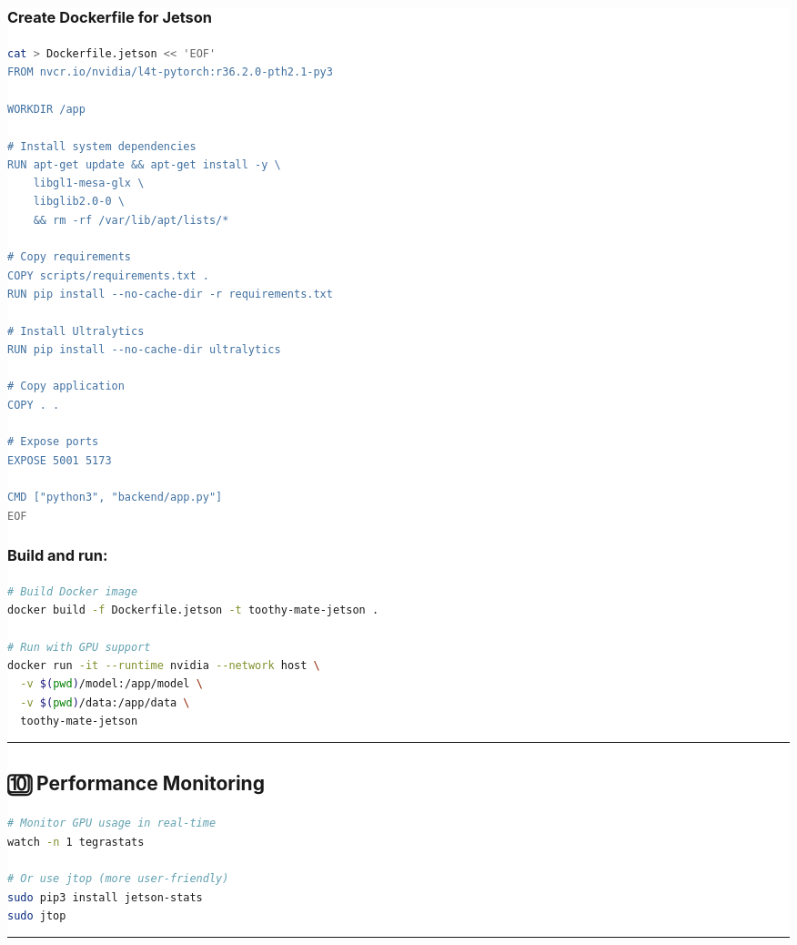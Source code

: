 ### Create Dockerfile for Jetson

```bash
cat > Dockerfile.jetson << 'EOF'
FROM nvcr.io/nvidia/l4t-pytorch:r36.2.0-pth2.1-py3

WORKDIR /app

# Install system dependencies
RUN apt-get update && apt-get install -y \
    libgl1-mesa-glx \
    libglib2.0-0 \
    && rm -rf /var/lib/apt/lists/*

# Copy requirements
COPY scripts/requirements.txt .
RUN pip install --no-cache-dir -r requirements.txt

# Install Ultralytics
RUN pip install --no-cache-dir ultralytics

# Copy application
COPY . .

# Expose ports
EXPOSE 5001 5173

CMD ["python3", "backend/app.py"]
EOF
```

### Build and run:

```bash
# Build Docker image
docker build -f Dockerfile.jetson -t toothy-mate-jetson .

# Run with GPU support
docker run -it --runtime nvidia --network host \
  -v $(pwd)/model:/app/model \
  -v $(pwd)/data:/app/data \
  toothy-mate-jetson
```

---

## 🔟 Performance Monitoring

```bash
# Monitor GPU usage in real-time
watch -n 1 tegrastats

# Or use jtop (more user-friendly)
sudo pip3 install jetson-stats
sudo jtop
```

---